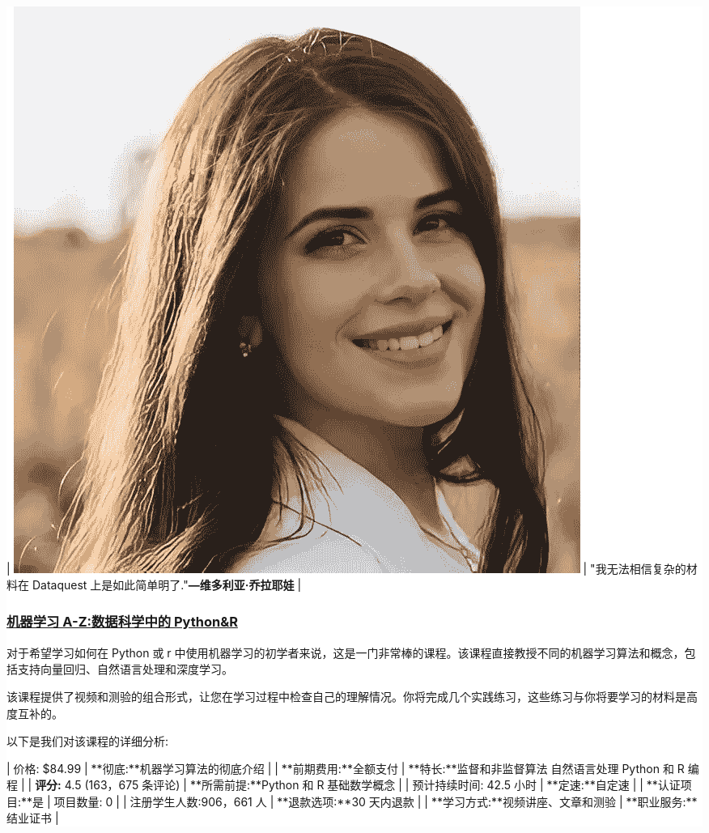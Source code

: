 | ![](img/4fcf3a8816e07074e7fc2fbb1f611fbf.png) | "我无法相信复杂的材料在 Dataquest 上是如此简单明了."**—维多利亚·乔拉耶娃** |



### [机器学习 A-Z:数据科学中的 Python&R](https://www.udemy.com/course/machinelearning)

对于希望学习如何在 Python 或 r 中使用机器学习的初学者来说，这是一门非常棒的课程。该课程直接教授不同的机器学习算法和概念，包括支持向量回归、自然语言处理和深度学习。

该课程提供了视频和测验的组合形式，让您在学习过程中检查自己的理解情况。你将完成几个实践练习，这些练习与你将要学习的材料是高度互补的。

以下是我们对该课程的详细分析:



| 价格: $84.99 | **彻底:**机器学习算法的彻底介绍 |
| **前期费用:**全额支付 | **特长:**监督和非监督算法
自然语言处理
Python 和 R 编程 |
| **评分:** 4.5 (163，675 条评论) | **所需前提:**Python 和 R 基础数学概念 |
| 预计持续时间: 42.5 小时 | **定速:**自定速 |
| **认证项目:**是 | 项目数量: 0 |
| 注册学生人数:906，661 人 | **退款选项:**30 天内退款 |
| **学习方式:**视频讲座、文章和测验 | **职业服务:**结业证书 |
